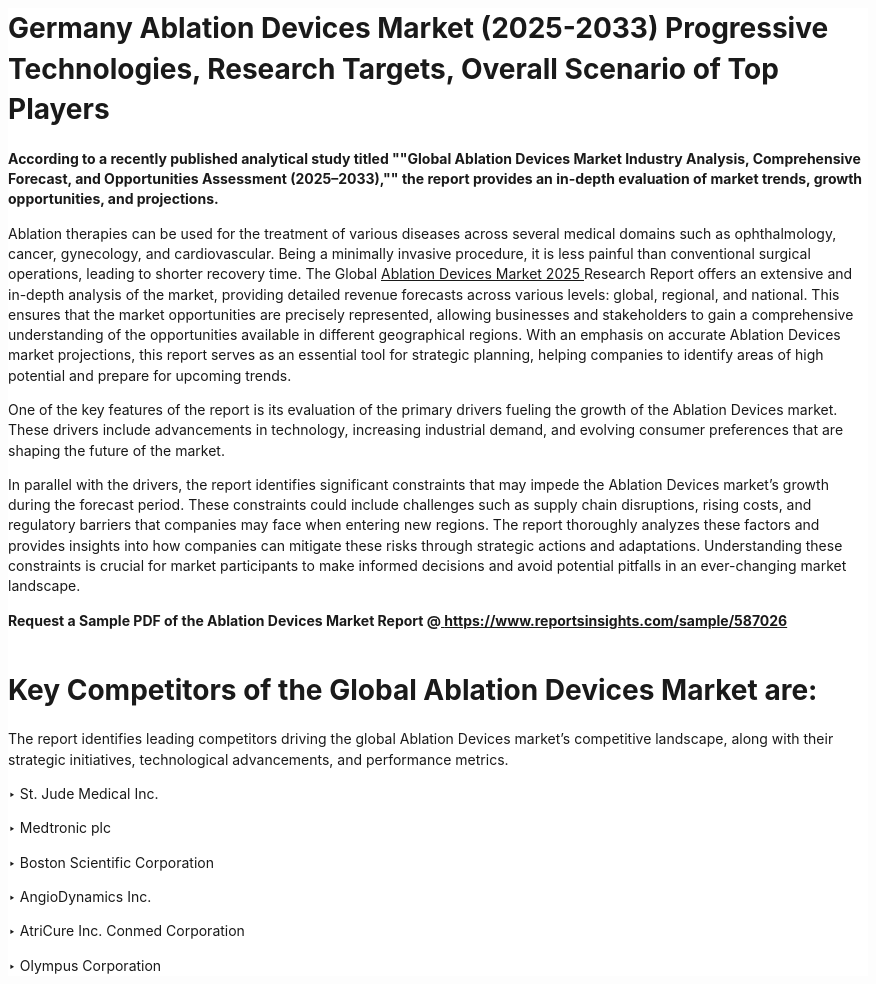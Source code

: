 # Germany Ablation Devices Market (2025-2033) Progressive Technologies, Research Targets, Overall Scenario of Top Players

<strong>According to a recently published analytical study titled ""Global Ablation Devices Market Industry Analysis, Comprehensive Forecast, and Opportunities Assessment (2025–2033),"" the report provides an in-depth evaluation of market trends, growth opportunities, and projections.</strong>

Ablation therapies can be used for the treatment of various diseases across several medical domains such as ophthalmology, cancer, gynecology, and cardiovascular. Being a minimally invasive procedure, it is less painful than conventional surgical operations, leading to shorter recovery time. The Global <a href=https://www.reportsinsights.com/sample/587026>Ablation Devices Market 2025 </a> Research Report offers an extensive and in-depth analysis of the market, providing detailed revenue forecasts across various levels: global, regional, and national. This ensures that the market opportunities are precisely represented, allowing businesses and stakeholders to gain a comprehensive understanding of the opportunities available in different geographical regions. With an emphasis on accurate Ablation Devices market projections, this report serves as an essential tool for strategic planning, helping companies to identify areas of high potential and prepare for upcoming trends.

One of the key features of the report is its evaluation of the primary drivers fueling the growth of the Ablation Devices market. These drivers include advancements in technology, increasing industrial demand, and evolving consumer preferences that are shaping the future of the market. 

In parallel with the drivers, the report identifies significant constraints that may impede the Ablation Devices market’s growth during the forecast period. These constraints could include challenges such as supply chain disruptions, rising costs, and regulatory barriers that companies may face when entering new regions. The report thoroughly analyzes these factors and provides insights into how companies can mitigate these risks through strategic actions and adaptations. Understanding these constraints is crucial for market participants to make informed decisions and avoid potential pitfalls in an ever-changing market landscape.

<strong>Request a Sample PDF of the Ablation Devices Market Report </strong><strong>@<a href=https://www.reportsinsights.com/sample/587026> https://www.reportsinsights.com/sample/587026</a></strong></font>

# <strong>Key Competitors of the Global Ablation Devices Market are:</strong>

The report identifies leading competitors driving the global Ablation Devices market’s competitive landscape, along with their strategic initiatives, technological advancements, and performance metrics.

‣ St. Jude Medical Inc.

‣ Medtronic plc

‣ Boston Scientific Corporation

‣ AngioDynamics Inc.

‣ AtriCure Inc. Conmed Corporation

‣ Olympus Corporation
